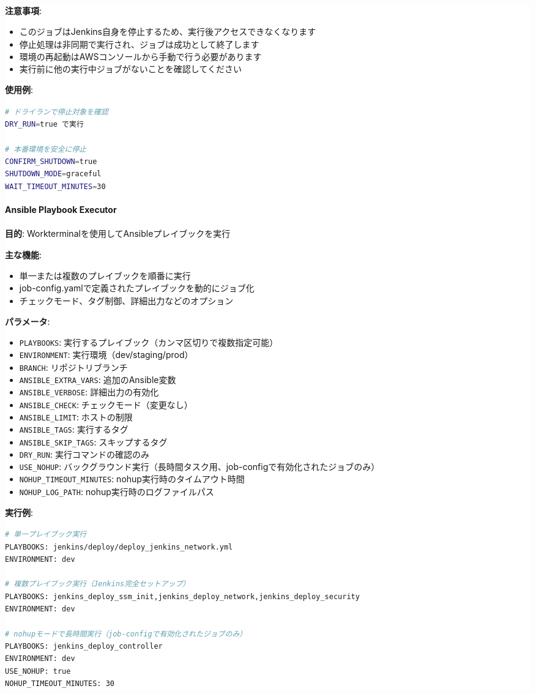 **注意事項**:
- このジョブはJenkins自身を停止するため、実行後アクセスできなくなります
- 停止処理は非同期で実行され、ジョブは成功として終了します
- 環境の再起動はAWSコンソールから手動で行う必要があります
- 実行前に他の実行中ジョブがないことを確認してください

**使用例**:
```bash
# ドライランで停止対象を確認
DRY_RUN=true で実行

# 本番環境を安全に停止
CONFIRM_SHUTDOWN=true
SHUTDOWN_MODE=graceful
WAIT_TIMEOUT_MINUTES=30
```

#### Ansible Playbook Executor

**目的**: Workterminalを使用してAnsibleプレイブックを実行

**主な機能**:
- 単一または複数のプレイブックを順番に実行
- job-config.yamlで定義されたプレイブックを動的にジョブ化
- チェックモード、タグ制御、詳細出力などのオプション

**パラメータ**:
- `PLAYBOOKS`: 実行するプレイブック（カンマ区切りで複数指定可能）
- `ENVIRONMENT`: 実行環境（dev/staging/prod）
- `BRANCH`: リポジトリブランチ
- `ANSIBLE_EXTRA_VARS`: 追加のAnsible変数
- `ANSIBLE_VERBOSE`: 詳細出力の有効化
- `ANSIBLE_CHECK`: チェックモード（変更なし）
- `ANSIBLE_LIMIT`: ホストの制限
- `ANSIBLE_TAGS`: 実行するタグ
- `ANSIBLE_SKIP_TAGS`: スキップするタグ
- `DRY_RUN`: 実行コマンドの確認のみ
- `USE_NOHUP`: バックグラウンド実行（長時間タスク用、job-configで有効化されたジョブのみ）
- `NOHUP_TIMEOUT_MINUTES`: nohup実行時のタイムアウト時間
- `NOHUP_LOG_PATH`: nohup実行時のログファイルパス

**実行例**:
```bash
# 単一プレイブック実行
PLAYBOOKS: jenkins/deploy/deploy_jenkins_network.yml
ENVIRONMENT: dev

# 複数プレイブック実行（Jenkins完全セットアップ）
PLAYBOOKS: jenkins_deploy_ssm_init,jenkins_deploy_network,jenkins_deploy_security
ENVIRONMENT: dev

# nohupモードで長時間実行（job-configで有効化されたジョブのみ）
PLAYBOOKS: jenkins_deploy_controller
ENVIRONMENT: dev
USE_NOHUP: true
NOHUP_TIMEOUT_MINUTES: 30
```
